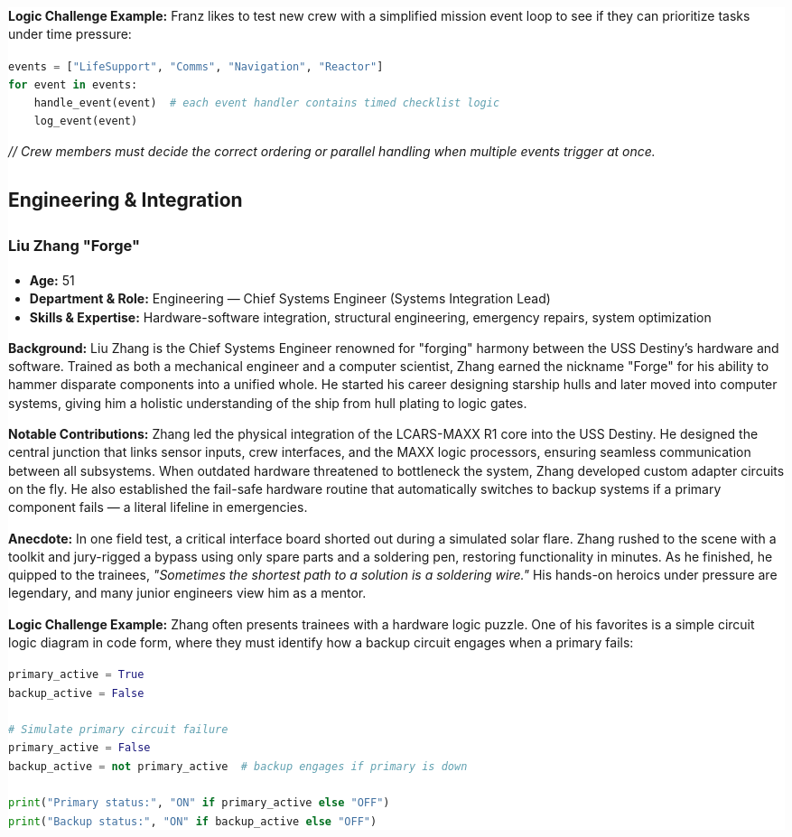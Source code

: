 **Logic Challenge Example:** Franz likes to test new crew with a simplified mission event loop to see if they can prioritize tasks under time pressure:  
```python  
events = ["LifeSupport", "Comms", "Navigation", "Reactor"]  
for event in events:  
    handle_event(event)  # each event handler contains timed checklist logic  
    log_event(event)  
```  
*// Crew members must decide the correct ordering or parallel handling when multiple events trigger at once.*  

## Engineering & Integration

### Liu Zhang "Forge"
- **Age:** 51  
- **Department & Role:** Engineering — Chief Systems Engineer (Systems Integration Lead)  
- **Skills & Expertise:** Hardware-software integration, structural engineering, emergency repairs, system optimization  

**Background:** Liu Zhang is the Chief Systems Engineer renowned for "forging" harmony between the USS Destiny’s hardware and software. Trained as both a mechanical engineer and a computer scientist, Zhang earned the nickname "Forge" for his ability to hammer disparate components into a unified whole. He started his career designing starship hulls and later moved into computer systems, giving him a holistic understanding of the ship from hull plating to logic gates.

**Notable Contributions:** Zhang led the physical integration of the LCARS-MAXX R1 core into the USS Destiny. He designed the central junction that links sensor inputs, crew interfaces, and the MAXX logic processors, ensuring seamless communication between all subsystems. When outdated hardware threatened to bottleneck the system, Zhang developed custom adapter circuits on the fly. He also established the fail-safe hardware routine that automatically switches to backup systems if a primary component fails — a literal lifeline in emergencies.

**Anecdote:** In one field test, a critical interface board shorted out during a simulated solar flare. Zhang rushed to the scene with a toolkit and jury-rigged a bypass using only spare parts and a soldering pen, restoring functionality in minutes. As he finished, he quipped to the trainees, *"Sometimes the shortest path to a solution is a soldering wire."* His hands-on heroics under pressure are legendary, and many junior engineers view him as a mentor.

**Logic Challenge Example:** Zhang often presents trainees with a hardware logic puzzle. One of his favorites is a simple circuit logic diagram in code form, where they must identify how a backup circuit engages when a primary fails:  
```python  
primary_active = True  
backup_active = False  

# Simulate primary circuit failure  
primary_active = False  
backup_active = not primary_active  # backup engages if primary is down  

print("Primary status:", "ON" if primary_active else "OFF")  
print("Backup status:", "ON" if backup_active else "OFF")  
```  
